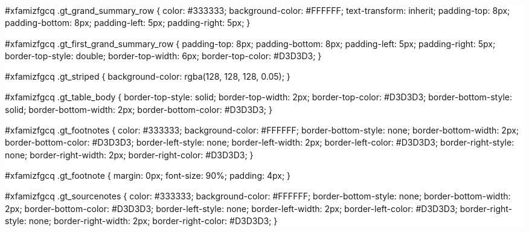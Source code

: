 #xfamizfgcq .gt_grand_summary_row {
  color: #333333;
  background-color: #FFFFFF;
  text-transform: inherit;
  padding-top: 8px;
  padding-bottom: 8px;
  padding-left: 5px;
  padding-right: 5px;
}

#xfamizfgcq .gt_first_grand_summary_row {
  padding-top: 8px;
  padding-bottom: 8px;
  padding-left: 5px;
  padding-right: 5px;
  border-top-style: double;
  border-top-width: 6px;
  border-top-color: #D3D3D3;
}

#xfamizfgcq .gt_striped {
  background-color: rgba(128, 128, 128, 0.05);
}

#xfamizfgcq .gt_table_body {
  border-top-style: solid;
  border-top-width: 2px;
  border-top-color: #D3D3D3;
  border-bottom-style: solid;
  border-bottom-width: 2px;
  border-bottom-color: #D3D3D3;
}

#xfamizfgcq .gt_footnotes {
  color: #333333;
  background-color: #FFFFFF;
  border-bottom-style: none;
  border-bottom-width: 2px;
  border-bottom-color: #D3D3D3;
  border-left-style: none;
  border-left-width: 2px;
  border-left-color: #D3D3D3;
  border-right-style: none;
  border-right-width: 2px;
  border-right-color: #D3D3D3;
}

#xfamizfgcq .gt_footnote {
  margin: 0px;
  font-size: 90%;
  padding: 4px;
}

#xfamizfgcq .gt_sourcenotes {
  color: #333333;
  background-color: #FFFFFF;
  border-bottom-style: none;
  border-bottom-width: 2px;
  border-bottom-color: #D3D3D3;
  border-left-style: none;
  border-left-width: 2px;
  border-left-color: #D3D3D3;
  border-right-style: none;
  border-right-width: 2px;
  border-right-color: #D3D3D3;
}
